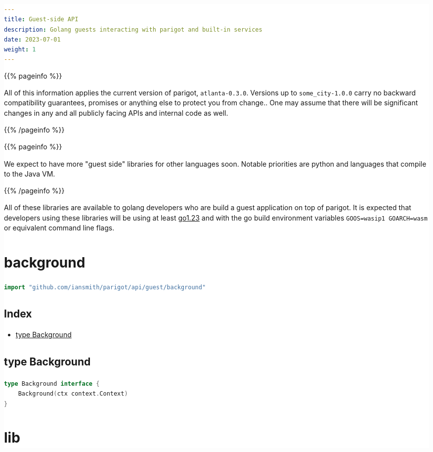 ```yaml
---
title: Guest-side API
description: Golang guests interacting with parigot and built-in services
date: 2023-07-01
weight: 1
---
```

{{% pageinfo %}} 

All of this information applies the current version of parigot, `atlanta-0.3.0`.
Versions up to `some_city-1.0.0` carry no backward compatibility guarantees,
promises or anything else to protect you from change..  One may assume that
there will be significant changes in any and all publicly facing APIs and
internal code as well.  

{{% /pageinfo %}}

{{% pageinfo %}} 

We expect to have more "guest side" libraries for other languages soon.  Notable
priorities are python and languages that compile to the Java VM. 

{{% /pageinfo %}}

All of these libraries are available to golang developers who are build a 
guest application on top of parigot.  It is expected that developers using
these libraries will be using at least [go1.23](https://go.dev/dl/) and with
the go build environment variables `GOOS=wasip1 GOARCH=wasm` or equivalent
command line flags.


# background

```go
import "github.com/iansmith/parigot/api/guest/background"
```

## Index

- [type Background](<#Background>)


<a name="Background"></a>
## type Background



```go
type Background interface {
    Background(ctx context.Context)
}
```

# lib
